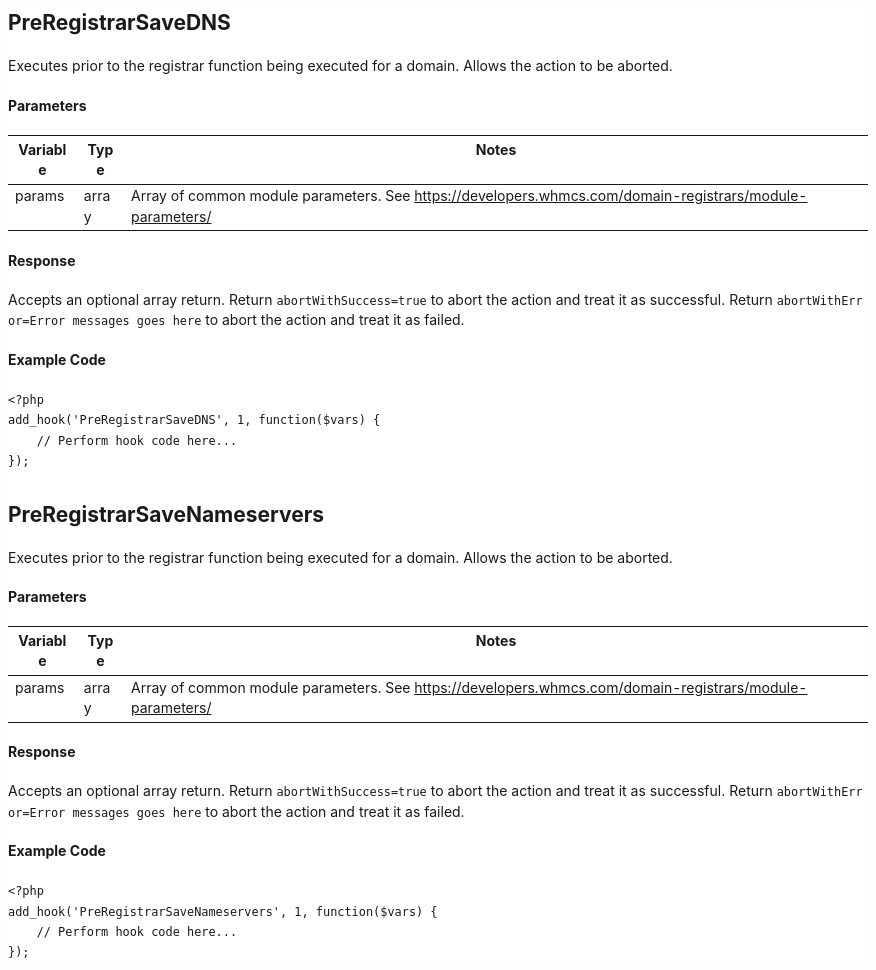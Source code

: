 ## PreRegistrarSaveDNS

Executes prior to the registrar function being executed for a domain. Allows the action to be aborted.

#### Parameters

| Variable | Type | Notes |
| -------- | ---- | ----- |
| params | array | Array of common module parameters. See https://developers.whmcs.com/domain-registrars/module-parameters/ |

#### Response

Accepts an optional array return. Return `abortWithSuccess=true` to abort the action and treat it as successful. Return `abortWithError=Error messages goes here` to abort the action and treat it as failed.

#### Example Code

```
<?php
add_hook('PreRegistrarSaveDNS', 1, function($vars) {
    // Perform hook code here...
});
```

## PreRegistrarSaveNameservers

Executes prior to the registrar function being executed for a domain. Allows the action to be aborted.

#### Parameters

| Variable | Type | Notes |
| -------- | ---- | ----- |
| params | array | Array of common module parameters. See https://developers.whmcs.com/domain-registrars/module-parameters/ |

#### Response

Accepts an optional array return. Return `abortWithSuccess=true` to abort the action and treat it as successful. Return `abortWithError=Error messages goes here` to abort the action and treat it as failed.

#### Example Code

```
<?php
add_hook('PreRegistrarSaveNameservers', 1, function($vars) {
    // Perform hook code here...
});
```

